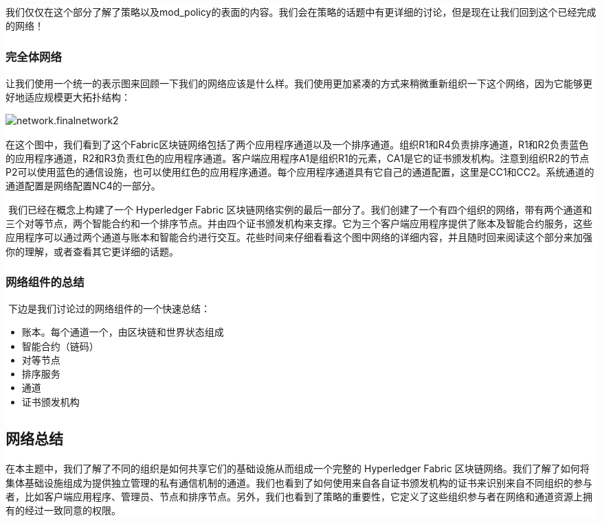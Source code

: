 ​	我们仅仅在这个部分了解了策略以及mod_policy的表面的内容。我们会在策略的话题中有更详细的讨论，但是现在让我们回到这个已经完成的网络！

### 完全体网络

​	让我们使用一个统一的表示图来回顾一下我们的网络应该是什么样。我们使用更加紧凑的方式来稍微重新组织一下这个网络，因为它能够更好地适应规模更大拓扑结构：

![network.finalnetwork2](https://hyperledger-fabric.readthedocs.io/en/latest/_images/network.diagram.14.png)

​	在这个图中，我们看到了这个Fabric区块链网络包括了两个应用程序通道以及一个排序通道。组织R1和R4负责排序通道，R1和R2负责蓝色的应用程序通道，R2和R3负责红色的应用程序通道。客户端应用程序A1是组织R1的元素，CA1是它的证书颁发机构。注意到组织R2的节点P2可以使用蓝色的通信设施，也可以使用红色的应用程序通道。每个应用程序通道具有它自己的通道配置，这里是CC1和CC2。系统通道的通道配置是网络配置NC4的一部分。

​	我们已经在概念上构建了一个 Hyperledger Fabric 区块链网络实例的最后一部分了。我们创建了一个有四个组织的网络，带有两个通道和三个对等节点，两个智能合约和一个排序节点。并由四个证书颁发机构来支撑。它为三个客户端应用程序提供了账本及智能合约服务，这些应用程序可以通过两个通道与账本和智能合约进行交互。花些时间来仔细看看这个图中网络的详细内容，并且随时回来阅读这个部分来加强你的理解，或者查看其它更详细的话题。

### 网络组件的总结

​	下边是我们讨论过的网络组件的一个快速总结：

- 账本。每个通道一个，由区块链和世界状态组成
- 智能合约（链码）
- 对等节点
- 排序服务
- 通道
- 证书颁发机构

## 网络总结

​	在本主题中，我们了解了不同的组织是如何共享它们的基础设施从而组成一个完整的 Hyperledger Fabric 区块链网络。我们了解了如何将集体基础设施组成为提供独立管理的私有通信机制的通道。我们也看到了如何使用来自各自证书颁发机构的证书来识别来自不同组织的参与者，比如客户端应用程序、管理员、节点和排序节点。另外，我们也看到了策略的重要性，它定义了这些组织参与者在网络和通道资源上拥有的经过一致同意的权限。

